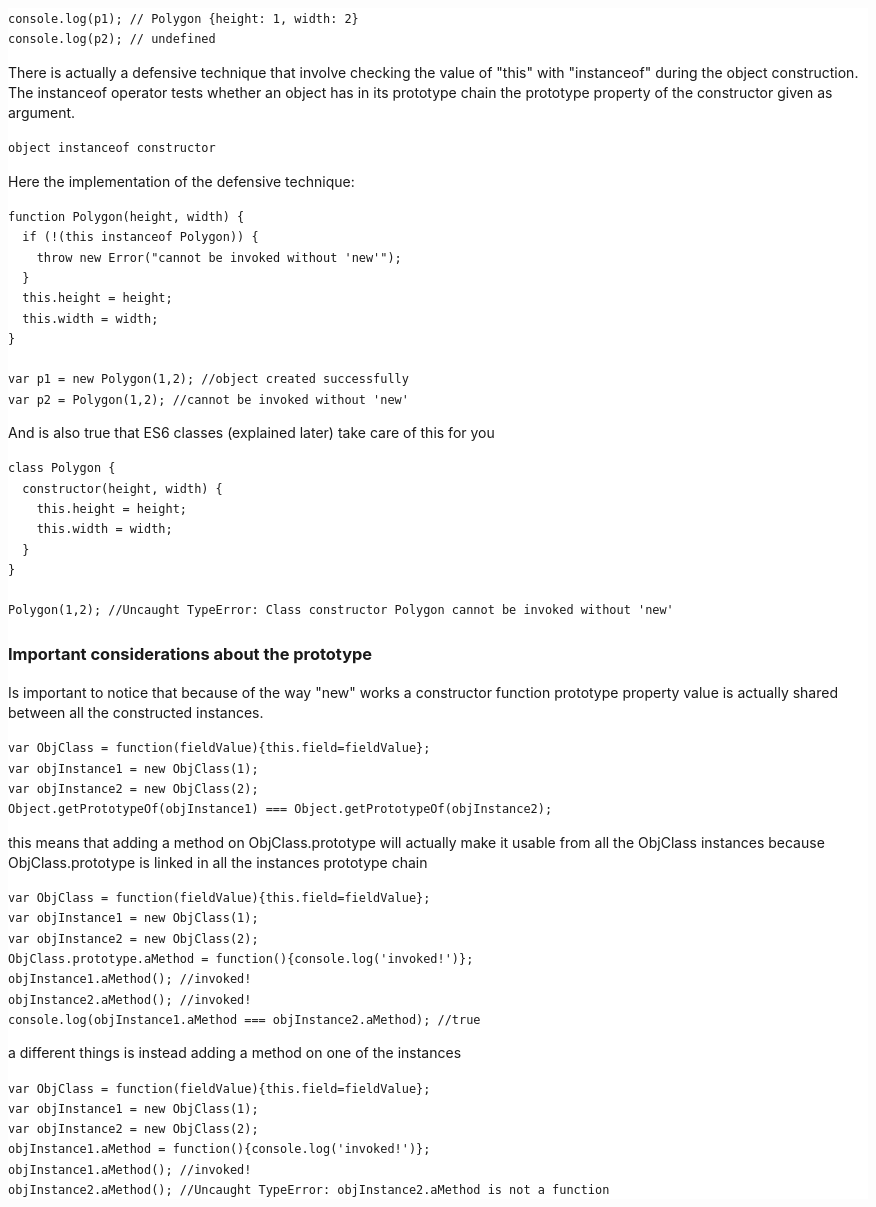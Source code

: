     console.log(p1); // Polygon {height: 1, width: 2}
    console.log(p2); // undefined

There is actually a defensive technique that involve checking the value of "this" with "instanceof" during the object construction. The instanceof operator tests whether an object has in its prototype chain the prototype property of the constructor given as argument.

    object instanceof constructor

Here the implementation of the defensive technique:

    function Polygon(height, width) {
      if (!(this instanceof Polygon)) {
        throw new Error("cannot be invoked without 'new'");
      }
      this.height = height;
      this.width = width;
    }

    var p1 = new Polygon(1,2); //object created successfully
    var p2 = Polygon(1,2); //cannot be invoked without 'new'

And is also true that ES6 classes (explained later) take care of this for you

    class Polygon {
      constructor(height, width) {
        this.height = height;
        this.width = width;
      }
    }

    Polygon(1,2); //Uncaught TypeError: Class constructor Polygon cannot be invoked without 'new'

### Important considerations about the prototype

Is important to notice that because of the way "new" works a constructor function prototype property value is actually shared between all the constructed instances.

    var ObjClass = function(fieldValue){this.field=fieldValue};
    var objInstance1 = new ObjClass(1);
    var objInstance2 = new ObjClass(2);
    Object.getPrototypeOf(objInstance1) === Object.getPrototypeOf(objInstance2);

this means that adding a method on ObjClass.prototype will actually make it usable from all the ObjClass instances because ObjClass.prototype is linked in all the instances prototype chain

    var ObjClass = function(fieldValue){this.field=fieldValue};
    var objInstance1 = new ObjClass(1);
    var objInstance2 = new ObjClass(2);
    ObjClass.prototype.aMethod = function(){console.log('invoked!')};
    objInstance1.aMethod(); //invoked!
    objInstance2.aMethod(); //invoked!
    console.log(objInstance1.aMethod === objInstance2.aMethod); //true

a different things is instead adding a method on one of the instances

    var ObjClass = function(fieldValue){this.field=fieldValue};
    var objInstance1 = new ObjClass(1);
    var objInstance2 = new ObjClass(2);
    objInstance1.aMethod = function(){console.log('invoked!')};
    objInstance1.aMethod(); //invoked!
    objInstance2.aMethod(); //Uncaught TypeError: objInstance2.aMethod is not a function
